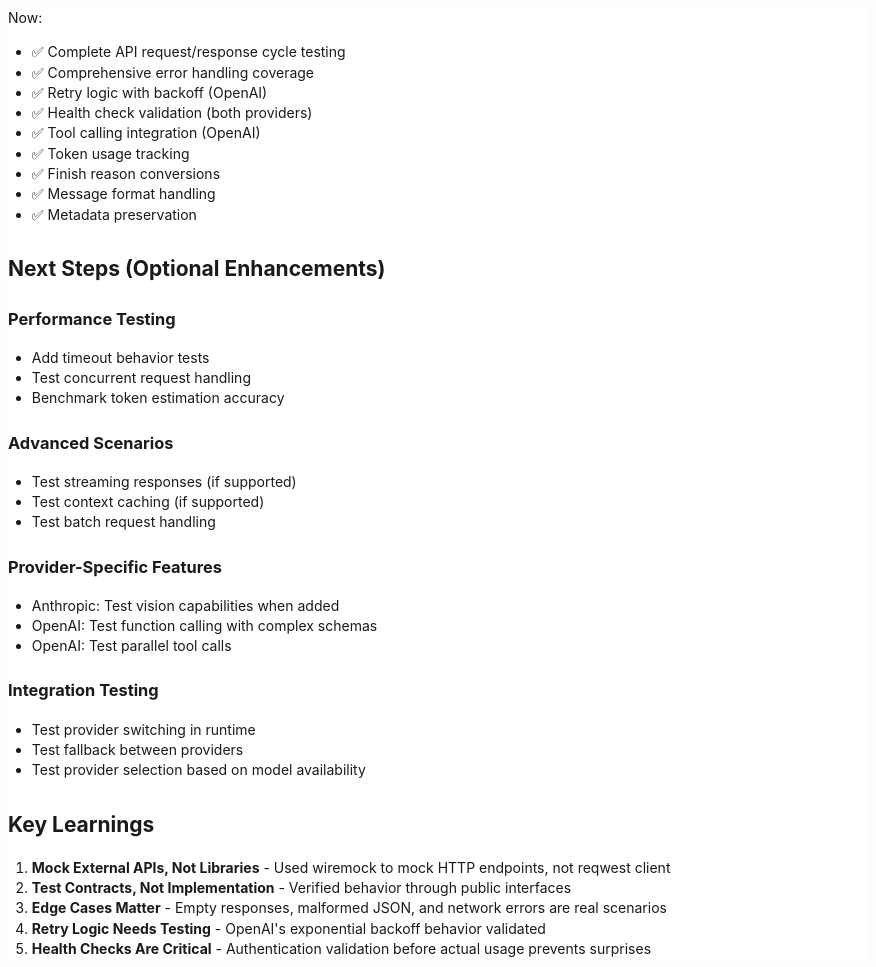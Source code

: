 Now:
- ✅ Complete API request/response cycle testing
- ✅ Comprehensive error handling coverage
- ✅ Retry logic with backoff (OpenAI)
- ✅ Health check validation (both providers)
- ✅ Tool calling integration (OpenAI)
- ✅ Token usage tracking
- ✅ Finish reason conversions
- ✅ Message format handling
- ✅ Metadata preservation

## Next Steps (Optional Enhancements)

### Performance Testing
- Add timeout behavior tests
- Test concurrent request handling
- Benchmark token estimation accuracy

### Advanced Scenarios
- Test streaming responses (if supported)
- Test context caching (if supported)
- Test batch request handling

### Provider-Specific Features
- Anthropic: Test vision capabilities when added
- OpenAI: Test function calling with complex schemas
- OpenAI: Test parallel tool calls

### Integration Testing
- Test provider switching in runtime
- Test fallback between providers
- Test provider selection based on model availability

## Key Learnings

1. **Mock External APIs, Not Libraries** - Used wiremock to mock HTTP endpoints, not reqwest client
2. **Test Contracts, Not Implementation** - Verified behavior through public interfaces
3. **Edge Cases Matter** - Empty responses, malformed JSON, and network errors are real scenarios
4. **Retry Logic Needs Testing** - OpenAI's exponential backoff behavior validated
5. **Health Checks Are Critical** - Authentication validation before actual usage prevents surprises